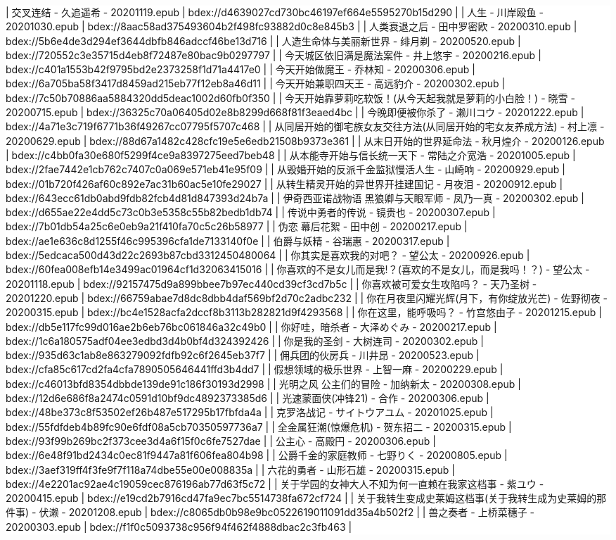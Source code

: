 | 交叉连结 - 久追遥希 - 20201119.epub | bdex://d4639027cd730bc46197ef664e5595270b15d290 |
| 人生 - 川岸殴鱼 - 20201030.epub | bdex://8aac58ad375493604b2f498fc93882d0c8e845b3 |
| 人类衰退之后 - 田中罗密欧 - 20200310.epub | bdex://5b6e4de3d294ef3644dbfb846adccf46be13d716 |
| 人造生命体与美丽新世界 - 绯月剃 - 20200520.epub | bdex://720552c3e35715d4eb8f72487e80bac9b0297797 |
| 今天城区依旧满是魔法案件 - 井上悠宇 - 20200216.epub | bdex://c401a1553b42f9795bd2e2373258f1d71a4417e0 |
| 今天开始做魔王 - 乔林知 - 20200306.epub | bdex://6a705ba58f3417d8459ad215eb77f12eb8a46d11 |
| 今天开始兼职四天王 - 高远豹介 - 20200302.epub | bdex://7c50b70886aa5884320dd5deac1002d60fb0f350 |
| 今天开始靠萝莉吃软饭！(从今天起我就是萝莉的小白脸！) - 晓雪 - 20200715.epub | bdex://36325c70a06405d02e8b8299d668f81f3eaed4bc |
| 今晚即便被你杀了 - 濑川コウ - 20201222.epub | bdex://4a71e3c719f6771b36f49267cc07795f5707c468 |
| 从同居开始的御宅族女友交往方法(从同居开始的宅女友养成方法) - 村上凛 - 20200629.epub | bdex://88d67a1482c428cfc19e5e6edb21508b9373e361 |
| 从末日开始的世界延命法 - 秋月煌介 - 20200126.epub | bdex://c4bb0fa30e680f5299f4ce9a8397275eed7beb48 |
| 从本能寺开始与信长统一天下 - 常陆之介宽浩 - 20201005.epub | bdex://2fae7442e1cb762c7407c0a069e571eb41e95f09 |
| 从毁婚开始的反派千金监狱慢活人生 - 山崎响 - 20200929.epub | bdex://01b720f426af60c892e7ac31b60ac5e10fe29027 |
| 从转生精灵开始的异世界开挂建国记 - 月夜泪 - 20200912.epub | bdex://643ecc61db0abd9fdb82fcb4d81d847393d24b7a |
| 伊奇西亚诺战物语 黑狼卿与天眼军师 - 凤乃一真 - 20200302.epub | bdex://d655ae22e4dd5c73c0b3e5358c55b82bedb1db74 |
| 传说中勇者的传说 - 镜贵也 - 20200307.epub | bdex://7b01db54a25c6e0eb9a21f410fa70c5c26b58977 |
| 伪恋 幕后花絮 - 田中创 - 20200217.epub | bdex://ae1e636c8d1255f46c995396cfa1de7133140f0e |
| 伯爵与妖精 - 谷瑞惠 - 20200317.epub | bdex://5edcaca500d43d22c2693b87cbd3312450480064 |
| 你其实是喜欢我的对吧？ - 望公太 - 20200926.epub | bdex://60fea008efb14e3499ac01964cf1d32063415016 |
| 你喜欢的不是女儿而是我!？(喜欢的不是女儿，而是我吗！？) - 望公太 - 20201118.epub | bdex://92157475d9a899bbee7b97ec440cd39cf3cd7b5c |
| 你喜欢被可爱女生攻陷吗？ - 天乃圣树 - 20201220.epub | bdex://66759abae7d8dc8dbb4daf569bf2d70c2adbc232 |
| 你在月夜里闪耀光辉(月下，有你绽放光芒) - 佐野彻夜 - 20200315.epub | bdex://bc4e1528acfa2dccf8b3113b282821d9f4293568 |
| 你在这里，能呼吸吗？ - 竹宫悠由子 - 20201215.epub | bdex://db5e117fc99d016ae2b6eb76bc061846a32c49b0 |
| 你好哇，暗杀者 - 大泽めぐみ - 20200217.epub | bdex://1c6a180575adf04ee3edbd3d4b0bf4d324392426 |
| 你是我的圣剑 - 大树连司 - 20200302.epub | bdex://935d63c1ab8e863279092fdfb92c6f2645eb37f7 |
| 佣兵团的伙房兵 - 川井昂 - 20200523.epub | bdex://cfa85c617cd2fa4cfa7890505646441ffd3b4dd7 |
| 假想领域的极乐世界 - 上智一麻 - 20200229.epub | bdex://c46013bfd8354dbbde139de91c186f30193d2998 |
| 光明之风 公主们的冒险 - 加纳新太 - 20200308.epub | bdex://12d6e686f8a2474c0591d10bf9dc4892373385d6 |
| 光速蒙面侠(冲锋21) - 合作 - 20200306.epub | bdex://48be373c8f53502ef26b487e517295b17fbfda4a |
| 克罗洛战记 - サイトウアユム - 20201025.epub | bdex://55fdfdeb4b89fc90e6fdf08a5cb70350597736a7 |
| 全金属狂潮(惊爆危机) - 贺东招二 - 20200315.epub | bdex://93f99b269bc2f373cee3d4a6f15f0c6fe7527dae |
| 公主心 - 高殿円 - 20200306.epub | bdex://6e48f91bd2434c0ec81f9447a81f606fea804b98 |
| 公爵千金的家庭教师 - 七野りく - 20200805.epub | bdex://3aef319ff4f3fe9f7f118a74dbe55e00e008835a |
| 六花的勇者 - 山形石雄 - 20200315.epub | bdex://4e2201ac92ae4c19059cec876196ab77d63f5c72 |
| 关于学园的女神大人不知为何一直赖在我家这档事 - 紫ユウ - 20200415.epub | bdex://e19cd2b7916cd47fa9ec7bc5514738fa672cf724 |
| 关于我转生变成史莱姆这档事(关于我转生成为史莱姆的那件事) - 伏濑 - 20201208.epub | bdex://c8065db0b98e9bc0522619011091dd35a4b502f2 |
| 兽之奏者 - 上桥菜穗子 - 20200303.epub | bdex://f1f0c5093738c956f94f462f4888dbac2c3fb463 |